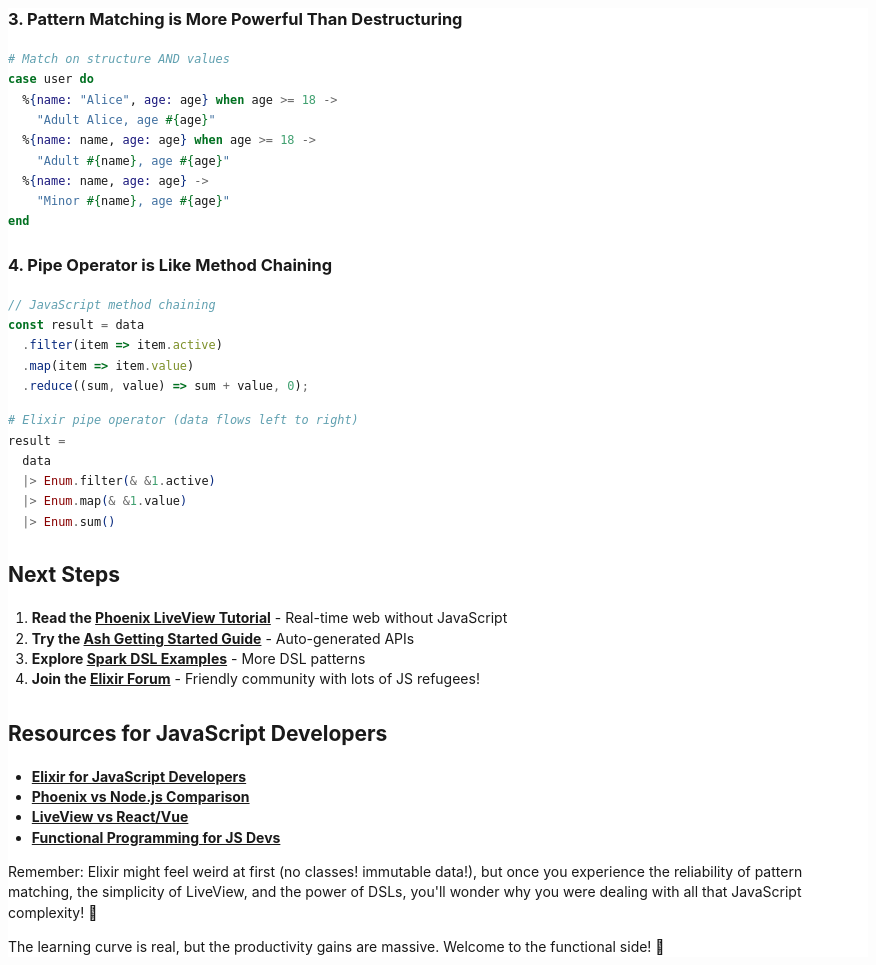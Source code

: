 ### 3. Pattern Matching is More Powerful Than Destructuring
```elixir
# Match on structure AND values
case user do
  %{name: "Alice", age: age} when age >= 18 -> 
    "Adult Alice, age #{age}"
  %{name: name, age: age} when age >= 18 ->
    "Adult #{name}, age #{age}"
  %{name: name, age: age} ->
    "Minor #{name}, age #{age}"
end
```

### 4. Pipe Operator is Like Method Chaining
```javascript
// JavaScript method chaining
const result = data
  .filter(item => item.active)
  .map(item => item.value)
  .reduce((sum, value) => sum + value, 0);
```

```elixir
# Elixir pipe operator (data flows left to right)
result = 
  data
  |> Enum.filter(& &1.active)
  |> Enum.map(& &1.value)
  |> Enum.sum()
```

## Next Steps

1. **Read the [Phoenix LiveView Tutorial](https://hexdocs.pm/phoenix_live_view/installation.html)** - Real-time web without JavaScript
2. **Try the [Ash Getting Started Guide](https://ash-hq.org/docs/guides/ash/latest/tutorials/get-started.html)** - Auto-generated APIs
3. **Explore [Spark DSL Examples](../examples/)** - More DSL patterns
4. **Join the [Elixir Forum](https://elixirforum.com/)** - Friendly community with lots of JS refugees!

## Resources for JavaScript Developers

- **[Elixir for JavaScript Developers](https://elixir-lang.org/getting-started/introduction.html)**
- **[Phoenix vs Node.js Comparison](https://phoenixframework.org/)**
- **[LiveView vs React/Vue](https://dockyard.com/blog/2021/12/09/phoenix-liveview-vs-react)**
- **[Functional Programming for JS Devs](https://elixirschool.com/en/lessons/basics/functions/)**

Remember: Elixir might feel weird at first (no classes! immutable data!), but once you experience the reliability of pattern matching, the simplicity of LiveView, and the power of DSLs, you'll wonder why you were dealing with all that JavaScript complexity! 🚀

The learning curve is real, but the productivity gains are massive. Welcome to the functional side! 💜